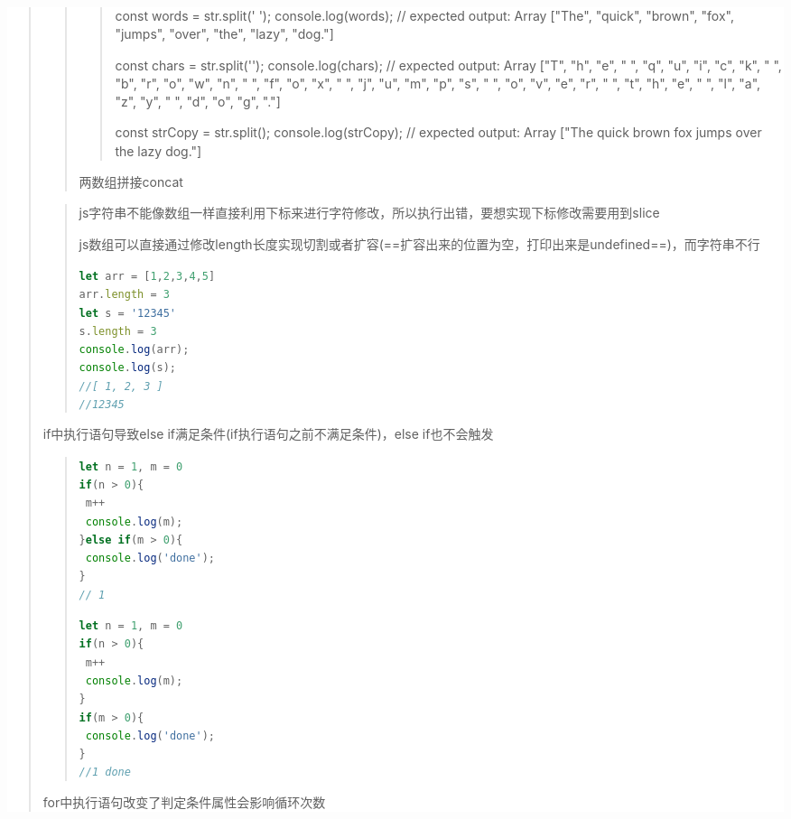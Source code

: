 > > > const words = str.split(' ');
> > > console.log(words);
> > > // expected output: Array ["The", "quick", "brown", "fox", "jumps", "over", "the", "lazy", "dog."]
> > > 
> > > const chars = str.split('');
> > > console.log(chars);
> > > // expected output: Array ["T", "h", "e", " ", "q", "u", "i", "c", "k", " ", "b", "r", "o", "w", "n", " ", "f", "o", "x", " ", "j", "u", "m", "p", "s", " ", "o", "v", "e", "r", " ", "t", "h", "e", " ", "l", "a", "z", "y", " ", "d", "o", "g", "."]
> > > 
> > > const strCopy = str.split();
> > > console.log(strCopy);
> > > // expected output: Array ["The quick brown fox jumps over the lazy dog."]
> > > 
> > > ```
> >
> > 两数组拼接concat
>
> 
>
> > js字符串不能像数组一样直接利用下标来进行字符修改，所以执行出错，要想实现下标修改需要用到slice
> >
> > js数组可以直接通过修改length长度实现切割或者扩容(==扩容出来的位置为空，打印出来是undefined==)，而字符串不行
> >
> > ```javascript
> > let arr = [1,2,3,4,5]
> > arr.length = 3
> > let s = '12345'
> > s.length = 3
> > console.log(arr);
> > console.log(s);
> > //[ 1, 2, 3 ]
> > //12345
> > ```
>
> 
>
> if中执行语句导致else if满足条件(if执行语句之前不满足条件)，else if也不会触发
>
> > ```javascript
> > let n = 1, m = 0
> > if(n > 0){
> >  m++
> >  console.log(m);
> > }else if(m > 0){
> >  console.log('done');
> > }
> > // 1
> > ```
> >
> > ```javascript
> > let n = 1, m = 0
> > if(n > 0){
> >  m++
> >  console.log(m);
> > }
> > if(m > 0){
> >  console.log('done');
> > }
> > //1 done
> > ```
>
> for中执行语句改变了判定条件属性会影响循环次数